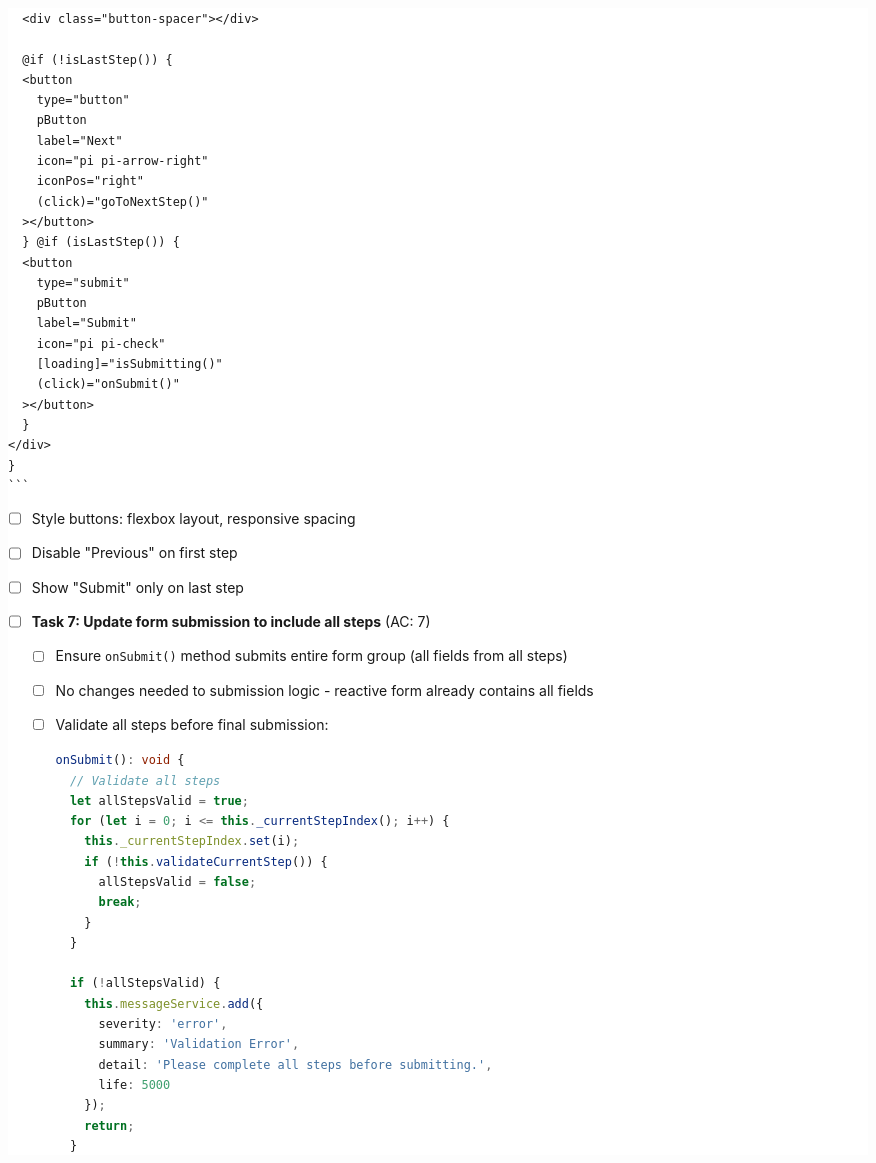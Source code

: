       <div class="button-spacer"></div>

      @if (!isLastStep()) {
      <button
        type="button"
        pButton
        label="Next"
        icon="pi pi-arrow-right"
        iconPos="right"
        (click)="goToNextStep()"
      ></button>
      } @if (isLastStep()) {
      <button
        type="submit"
        pButton
        label="Submit"
        icon="pi pi-check"
        [loading]="isSubmitting()"
        (click)="onSubmit()"
      ></button>
      }
    </div>
    }
    ```

  - [ ] Style buttons: flexbox layout, responsive spacing
  - [ ] Disable "Previous" on first step
  - [ ] Show "Submit" only on last step

- [ ] **Task 7: Update form submission to include all steps** (AC: 7)
  - [ ] Ensure `onSubmit()` method submits entire form group (all fields from all steps)
  - [ ] No changes needed to submission logic - reactive form already contains all fields
  - [ ] Validate all steps before final submission:

    ```typescript
    onSubmit(): void {
      // Validate all steps
      let allStepsValid = true;
      for (let i = 0; i <= this._currentStepIndex(); i++) {
        this._currentStepIndex.set(i);
        if (!this.validateCurrentStep()) {
          allStepsValid = false;
          break;
        }
      }

      if (!allStepsValid) {
        this.messageService.add({
          severity: 'error',
          summary: 'Validation Error',
          detail: 'Please complete all steps before submitting.',
          life: 5000
        });
        return;
      }
